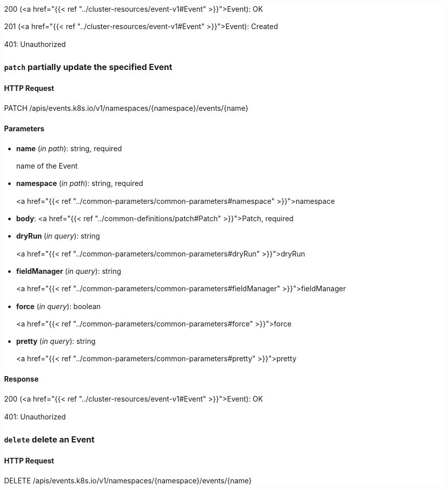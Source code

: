 
200 (<a href="{{< ref "../cluster-resources/event-v1#Event" >}}">Event</a>): OK

201 (<a href="{{< ref "../cluster-resources/event-v1#Event" >}}">Event</a>): Created

401: Unauthorized


### `patch` partially update the specified Event

#### HTTP Request

PATCH /apis/events.k8s.io/v1/namespaces/{namespace}/events/{name}

#### Parameters


- **name** (*in path*): string, required

  name of the Event


- **namespace** (*in path*): string, required

  <a href="{{< ref "../common-parameters/common-parameters#namespace" >}}">namespace</a>


- **body**: <a href="{{< ref "../common-definitions/patch#Patch" >}}">Patch</a>, required

  


- **dryRun** (*in query*): string

  <a href="{{< ref "../common-parameters/common-parameters#dryRun" >}}">dryRun</a>


- **fieldManager** (*in query*): string

  <a href="{{< ref "../common-parameters/common-parameters#fieldManager" >}}">fieldManager</a>


- **force** (*in query*): boolean

  <a href="{{< ref "../common-parameters/common-parameters#force" >}}">force</a>


- **pretty** (*in query*): string

  <a href="{{< ref "../common-parameters/common-parameters#pretty" >}}">pretty</a>



#### Response


200 (<a href="{{< ref "../cluster-resources/event-v1#Event" >}}">Event</a>): OK

401: Unauthorized


### `delete` delete an Event

#### HTTP Request

DELETE /apis/events.k8s.io/v1/namespaces/{namespace}/events/{name}
